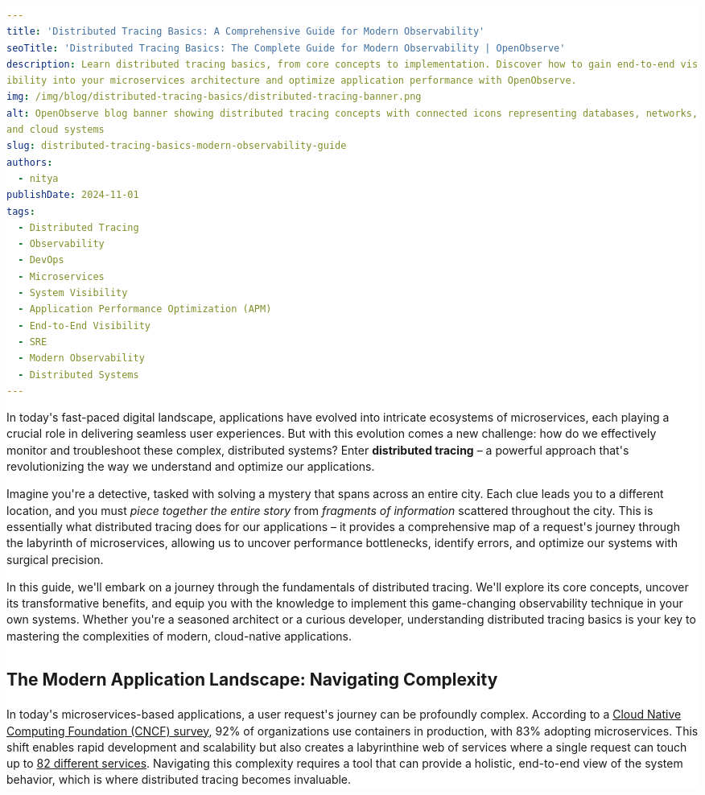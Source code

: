 ```yaml
---
title: 'Distributed Tracing Basics: A Comprehensive Guide for Modern Observability'
seoTitle: 'Distributed Tracing Basics: The Complete Guide for Modern Observability | OpenObserve'
description: Learn distributed tracing basics, from core concepts to implementation. Discover how to gain end-to-end visibility into your microservices architecture and optimize application performance with OpenObserve.
img: /img/blog/distributed-tracing-basics/distributed-tracing-banner.png
alt: OpenObserve blog banner showing distributed tracing concepts with connected icons representing databases, networks, and cloud systems
slug: distributed-tracing-basics-modern-observability-guide
authors: 
  - nitya
publishDate: 2024-11-01
tags:
  - Distributed Tracing
  - Observability
  - DevOps
  - Microservices
  - System Visibility
  - Application Performance Optimization (APM)
  - End-to-End Visibility
  - SRE
  - Modern Observability
  - Distributed Systems
---
```


In today's fast-paced digital landscape, applications have evolved into intricate ecosystems of microservices, each playing a crucial role in delivering seamless user experiences. But with this evolution comes a new challenge: how do we effectively monitor and troubleshoot these complex, distributed systems? Enter **distributed tracing** – a powerful approach that's revolutionizing the way we understand and optimize our applications.

Imagine you're a detective, tasked with solving a mystery that spans across an entire city. Each clue leads you to a different location, and you must *piece together the entire story* from *fragments of information* scattered throughout the city. This is essentially what distributed tracing does for our applications – it provides a comprehensive map of a request's journey through the labyrinth of microservices, allowing us to uncover performance bottlenecks, identify errors, and optimize our systems with surgical precision.

In this guide, we'll embark on a journey through the fundamentals of distributed tracing. We'll explore its core concepts, uncover its transformative benefits, and equip you with the knowledge to implement this game-changing observability technique in your own systems. Whether you're a seasoned architect or a curious developer, understanding distributed tracing basics is your key to mastering the complexities of modern, cloud-native applications.

## The Modern Application Landscape: Navigating Complexity

In today's microservices-based applications, a user request's journey can be profoundly complex. According to a [Cloud Native Computing Foundation (CNCF) survey](https://www.cncf.io/blog/2020/11/17/cloud-native-survey-2020-containers-in-production-jump-300-from-our-first-survey/), 92% of organizations use containers in production, with 83% adopting microservices. This shift enables rapid development and scalability but also creates a labyrinthine web of services where a single request can touch up to [82 different services](https://highscalability.com/paper-dapper-googles-large-scale-distributed-systems-tracing/). Navigating this complexity requires a tool that can provide a holistic, end-to-end view of the system behavior, which is where distributed tracing becomes invaluable.
